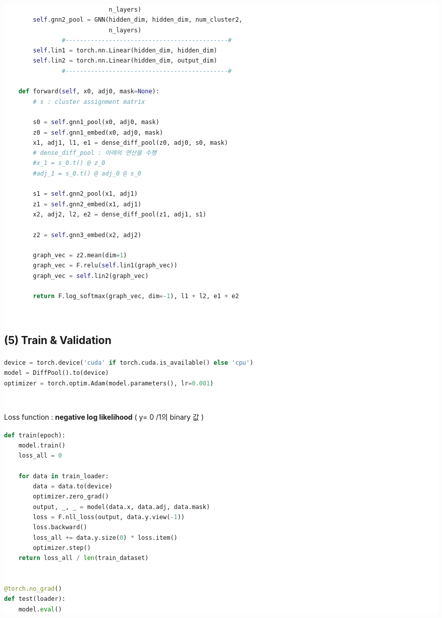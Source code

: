 ```python
                             n_layers)
        self.gnn2_pool = GNN(hidden_dim, hidden_dim, num_cluster2, 
                             n_layers)
				#---------------------------------------------#
        self.lin1 = torch.nn.Linear(hidden_dim, hidden_dim)
        self.lin2 = torch.nn.Linear(hidden_dim, output_dim)
				#---------------------------------------------#
        
    def forward(self, x0, adj0, mask=None):
      	# s : cluster assignment matrix
        
        s0 = self.gnn1_pool(x0, adj0, mask)
        z0 = self.gnn1_embed(x0, adj0, mask)
        x1, adj1, l1, e1 = dense_diff_pool(z0, adj0, s0, mask)
        # dense_diff_pool : 아래의 연산을 수행
        #x_1 = s_0.t() @ z_0
        #adj_1 = s_0.t() @ adj_0 @ s_0
        
        s1 = self.gnn2_pool(x1, adj1)
        z1 = self.gnn2_embed(x1, adj1)
        x2, adj2, l2, e2 = dense_diff_pool(z1, adj1, s1)
        
        z2 = self.gnn3_embed(x2, adj2)
        
        graph_vec = z2.mean(dim=1)
        graph_vec = F.relu(self.lin1(graph_vec))
        graph_vec = self.lin2(graph_vec)
        
        return F.log_softmax(graph_vec, dim=-1), l1 + l2, e1 + e2

```

<br>

## (5) Train & Validation

```python
device = torch.device('cuda' if torch.cuda.is_available() else 'cpu')
model = DiffPool().to(device)
optimizer = torch.optim.Adam(model.parameters(), lr=0.001)
```

<br>

Loss function : **negative log likelihood** ( y= 0 /1의 binary 값 )

```python
def train(epoch):
    model.train()
    loss_all = 0

    for data in train_loader:
        data = data.to(device)
        optimizer.zero_grad()
        output, _, _ = model(data.x, data.adj, data.mask)
        loss = F.nll_loss(output, data.y.view(-1))
        loss.backward()
        loss_all += data.y.size(0) * loss.item()
        optimizer.step()
    return loss_all / len(train_dataset)


@torch.no_grad()
def test(loader):
    model.eval()
```